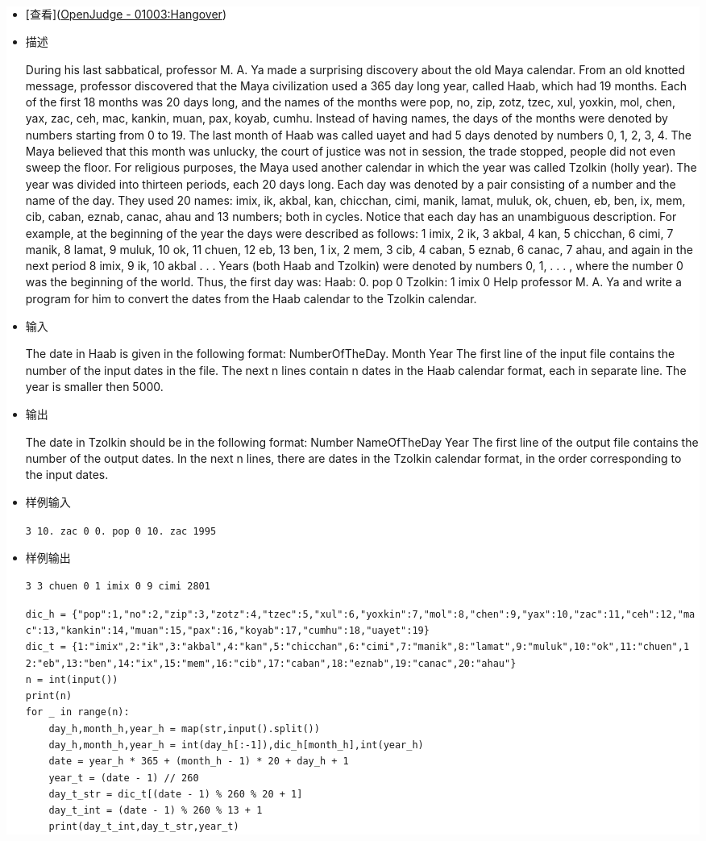 - [查看]([OpenJudge - 01003:Hangover](http://cs101.openjudge.cn/2024fallroutine/01003/))

- 描述

  During his last sabbatical, professor M. A. Ya made a surprising discovery about the old Maya calendar. From an old knotted message, professor discovered that the Maya civilization used a 365 day long year, called Haab, which had 19 months. Each of the first 18 months was 20 days long, and the names of the months were pop, no, zip, zotz, tzec, xul, yoxkin, mol, chen, yax, zac, ceh, mac, kankin, muan, pax, koyab, cumhu. Instead of having names, the days of the months were denoted by numbers starting from 0 to 19. The last month of Haab was called uayet and had 5 days denoted by numbers 0, 1, 2, 3, 4. The Maya believed that this month was unlucky, the court of justice was not in session, the trade stopped, people did not even sweep the floor. For religious purposes, the Maya used another calendar in which the year was called Tzolkin (holly year). The year was divided into thirteen periods, each 20 days long. Each day was denoted by a pair consisting of a number and the name of the day. They used 20 names: imix, ik, akbal, kan, chicchan, cimi, manik, lamat, muluk, ok, chuen, eb, ben, ix, mem, cib, caban, eznab, canac, ahau and 13 numbers; both in cycles. Notice that each day has an unambiguous description. For example, at the beginning of the year the days were described as follows: 1 imix, 2 ik, 3 akbal, 4 kan, 5 chicchan, 6 cimi, 7 manik, 8 lamat, 9 muluk, 10 ok, 11 chuen, 12 eb, 13 ben, 1 ix, 2 mem, 3 cib, 4 caban, 5 eznab, 6 canac, 7 ahau, and again in the next period 8 imix, 9 ik, 10 akbal . . . Years (both Haab and Tzolkin) were denoted by numbers 0, 1, . . . , where the number 0 was the beginning of the world. Thus, the first day was: Haab: 0. pop 0 Tzolkin: 1 imix 0 Help professor M. A. Ya and write a program for him to convert the dates from the Haab calendar to the Tzolkin calendar.

- 输入

  The date in Haab is given in the following format: NumberOfTheDay. Month Year  The first line of the input file contains the number of the input dates in the file. The next n lines contain n dates in the Haab calendar format, each in separate line. The year is smaller then 5000.

- 输出

  The date in Tzolkin should be in the following format: Number NameOfTheDay Year  The first line of the output file contains the number of the output dates. In the next n lines, there are dates in the Tzolkin calendar format, in the order corresponding to the input dates.

- 样例输入

  `3 10. zac 0 0. pop 0 10. zac 1995`

- 样例输出

  `3 3 chuen 0 1 imix 0 9 cimi 2801`

  ```
  dic_h = {"pop":1,"no":2,"zip":3,"zotz":4,"tzec":5,"xul":6,"yoxkin":7,"mol":8,"chen":9,"yax":10,"zac":11,"ceh":12,"mac":13,"kankin":14,"muan":15,"pax":16,"koyab":17,"cumhu":18,"uayet":19}
  dic_t = {1:"imix",2:"ik",3:"akbal",4:"kan",5:"chicchan",6:"cimi",7:"manik",8:"lamat",9:"muluk",10:"ok",11:"chuen",12:"eb",13:"ben",14:"ix",15:"mem",16:"cib",17:"caban",18:"eznab",19:"canac",20:"ahau"}
  n = int(input())
  print(n)
  for _ in range(n):
      day_h,month_h,year_h = map(str,input().split())
      day_h,month_h,year_h = int(day_h[:-1]),dic_h[month_h],int(year_h)
      date = year_h * 365 + (month_h - 1) * 20 + day_h + 1
      year_t = (date - 1) // 260
      day_t_str = dic_t[(date - 1) % 260 % 20 + 1]
      day_t_int = (date - 1) % 260 % 13 + 1
      print(day_t_int,day_t_str,year_t)
  ```
